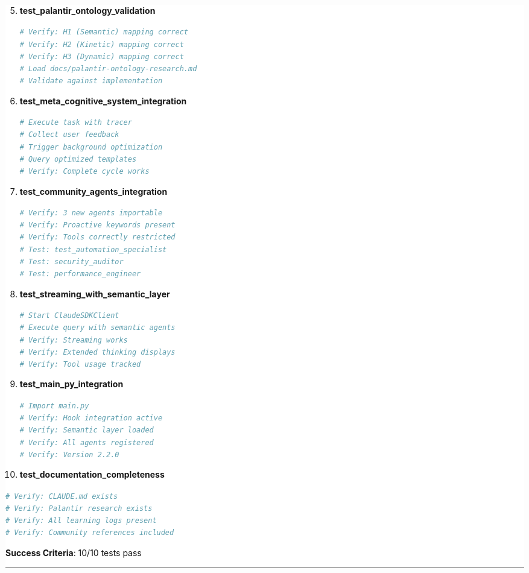 5. **test_palantir_ontology_validation**
   ```python
   # Verify: H1 (Semantic) mapping correct
   # Verify: H2 (Kinetic) mapping correct
   # Verify: H3 (Dynamic) mapping correct
   # Load docs/palantir-ontology-research.md
   # Validate against implementation
   ```

6. **test_meta_cognitive_system_integration**
   ```python
   # Execute task with tracer
   # Collect user feedback
   # Trigger background optimization
   # Query optimized templates
   # Verify: Complete cycle works
   ```

7. **test_community_agents_integration**
   ```python
   # Verify: 3 new agents importable
   # Verify: Proactive keywords present
   # Verify: Tools correctly restricted
   # Test: test_automation_specialist
   # Test: security_auditor
   # Test: performance_engineer
   ```

8. **test_streaming_with_semantic_layer**
   ```python
   # Start ClaudeSDKClient
   # Execute query with semantic agents
   # Verify: Streaming works
   # Verify: Extended thinking displays
   # Verify: Tool usage tracked
   ```

9. **test_main_py_integration**
   ```python
   # Import main.py
   # Verify: Hook integration active
   # Verify: Semantic layer loaded
   # Verify: All agents registered
   # Verify: Version 2.2.0
   ```

10. **test_documentation_completeness**
   ```python
   # Verify: CLAUDE.md exists
   # Verify: Palantir research exists
   # Verify: All learning logs present
   # Verify: Community references included
   ```

**Success Criteria**: 10/10 tests pass

---
